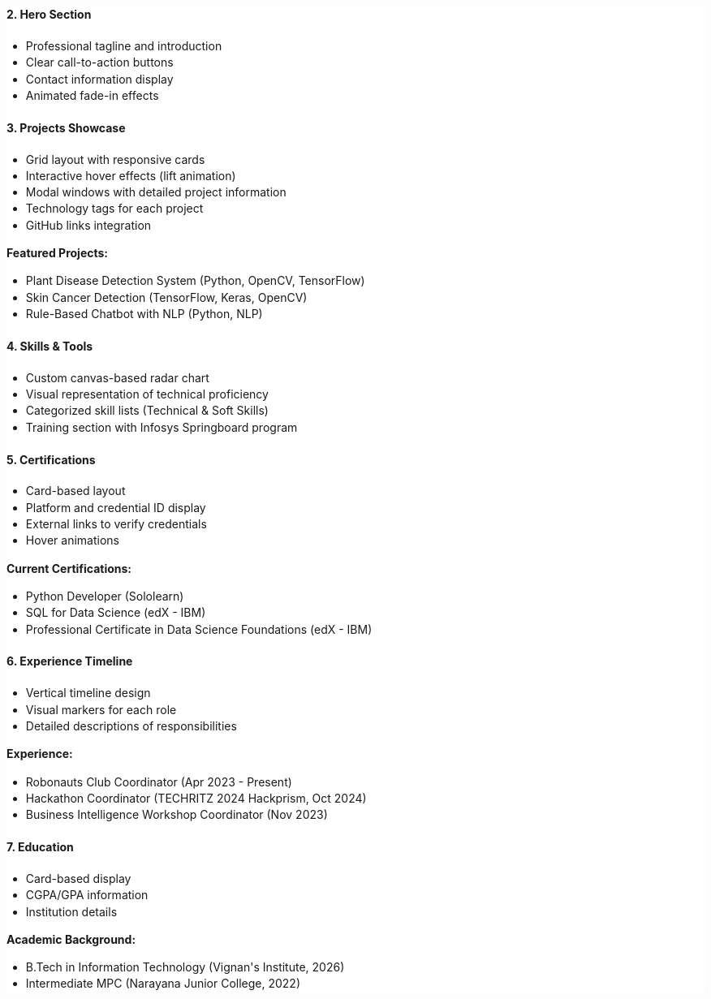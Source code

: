 #### 2. **Hero Section**
- Professional tagline and introduction
- Clear call-to-action buttons
- Contact information display
- Animated fade-in effects

#### 3. **Projects Showcase**
- Grid layout with responsive cards
- Interactive hover effects (lift animation)
- Modal windows with detailed project information
- Technology tags for each project
- GitHub links integration

**Featured Projects:**
- Plant Disease Detection System (Python, OpenCV, TensorFlow)
- Skin Cancer Detection (TensorFlow, Keras, OpenCV)
- Rule-Based Chatbot with NLP (Python, NLP)

#### 4. **Skills & Tools**
- Custom canvas-based radar chart
- Visual representation of technical proficiency
- Categorized skill lists (Technical & Soft Skills)
- Training section with Infosys Springboard program

#### 5. **Certifications**
- Card-based layout
- Platform and credential ID display
- External links to verify credentials
- Hover animations

**Current Certifications:**
- Python Developer (Sololearn)
- SQL for Data Science (edX - IBM)
- Professional Certificate in Data Science Foundations (edX - IBM)

#### 6. **Experience Timeline**
- Vertical timeline design
- Visual markers for each role
- Detailed descriptions of responsibilities

**Experience:**
- Robonauts Club Coordinator (Apr 2023 - Present)
- Hackathon Coordinator (TECHRITZ 2024 Hackprism, Oct 2024)
- Business Intelligence Workshop Coordinator (Nov 2023)

#### 7. **Education**
- Card-based display
- CGPA/GPA information
- Institution details

**Academic Background:**
- B.Tech in Information Technology (Vignan's Institute, 2026)
- Intermediate MPC (Narayana Junior College, 2022)
